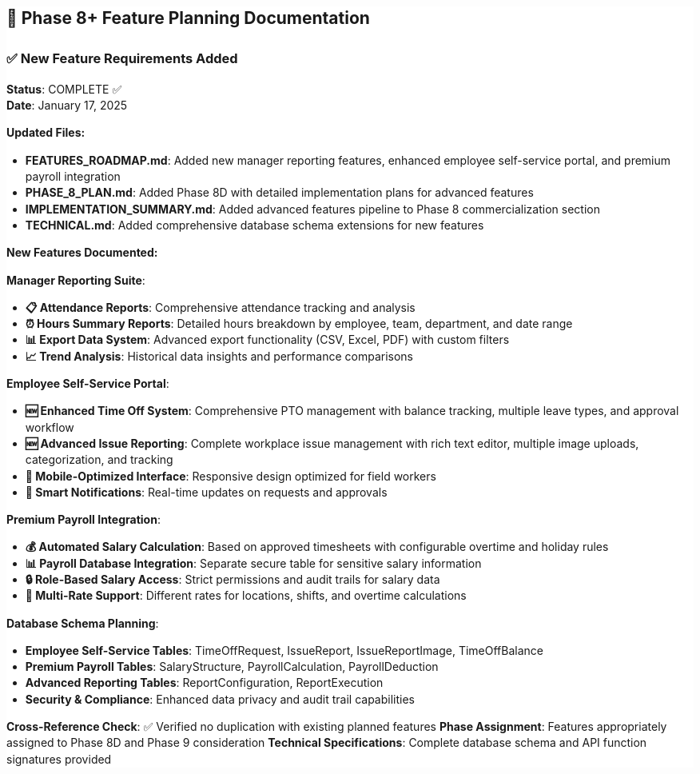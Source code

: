 ## 🚀 **Phase 8+ Feature Planning Documentation**

### ✅ **New Feature Requirements Added**
**Status**: COMPLETE ✅  
**Date**: January 17, 2025

**Updated Files:**
- **FEATURES_ROADMAP.md**: Added new manager reporting features, enhanced employee self-service portal, and premium payroll integration
- **PHASE_8_PLAN.md**: Added Phase 8D with detailed implementation plans for advanced features
- **IMPLEMENTATION_SUMMARY.md**: Added advanced features pipeline to Phase 8 commercialization section
- **TECHNICAL.md**: Added comprehensive database schema extensions for new features

**New Features Documented:**

**Manager Reporting Suite**:
- **📋 Attendance Reports**: Comprehensive attendance tracking and analysis
- **⏰ Hours Summary Reports**: Detailed hours breakdown by employee, team, department, and date range
- **📊 Export Data System**: Advanced export functionality (CSV, Excel, PDF) with custom filters
- **📈 Trend Analysis**: Historical data insights and performance comparisons

**Employee Self-Service Portal**:
- **🆕 Enhanced Time Off System**: Comprehensive PTO management with balance tracking, multiple leave types, and approval workflow
- **🆕 Advanced Issue Reporting**: Complete workplace issue management with rich text editor, multiple image uploads, categorization, and tracking
- **📱 Mobile-Optimized Interface**: Responsive design optimized for field workers
- **🔔 Smart Notifications**: Real-time updates on requests and approvals

**Premium Payroll Integration**:
- **💰 Automated Salary Calculation**: Based on approved timesheets with configurable overtime and holiday rules
- **📊 Payroll Database Integration**: Separate secure table for sensitive salary information
- **🔒 Role-Based Salary Access**: Strict permissions and audit trails for salary data
- **🎯 Multi-Rate Support**: Different rates for locations, shifts, and overtime calculations

**Database Schema Planning**:
- **Employee Self-Service Tables**: TimeOffRequest, IssueReport, IssueReportImage, TimeOffBalance
- **Premium Payroll Tables**: SalaryStructure, PayrollCalculation, PayrollDeduction
- **Advanced Reporting Tables**: ReportConfiguration, ReportExecution
- **Security & Compliance**: Enhanced data privacy and audit trail capabilities

**Cross-Reference Check**: ✅ Verified no duplication with existing planned features
**Phase Assignment**: Features appropriately assigned to Phase 8D and Phase 9 consideration
**Technical Specifications**: Complete database schema and API function signatures provided 